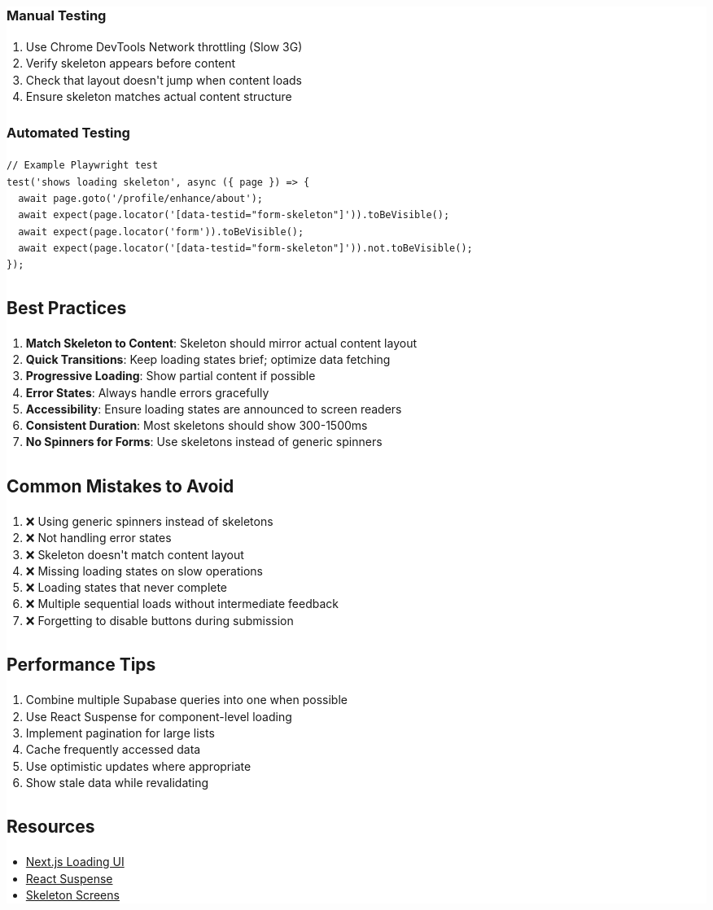 ### Manual Testing
1. Use Chrome DevTools Network throttling (Slow 3G)
2. Verify skeleton appears before content
3. Check that layout doesn't jump when content loads
4. Ensure skeleton matches actual content structure

### Automated Testing
```tsx
// Example Playwright test
test('shows loading skeleton', async ({ page }) => {
  await page.goto('/profile/enhance/about');
  await expect(page.locator('[data-testid="form-skeleton"]')).toBeVisible();
  await expect(page.locator('form')).toBeVisible();
  await expect(page.locator('[data-testid="form-skeleton"]')).not.toBeVisible();
});
```

## Best Practices

1. **Match Skeleton to Content**: Skeleton should mirror actual content layout
2. **Quick Transitions**: Keep loading states brief; optimize data fetching
3. **Progressive Loading**: Show partial content if possible
4. **Error States**: Always handle errors gracefully
5. **Accessibility**: Ensure loading states are announced to screen readers
6. **Consistent Duration**: Most skeletons should show 300-1500ms
7. **No Spinners for Forms**: Use skeletons instead of generic spinners

## Common Mistakes to Avoid

1. ❌ Using generic spinners instead of skeletons
2. ❌ Not handling error states
3. ❌ Skeleton doesn't match content layout
4. ❌ Missing loading states on slow operations
5. ❌ Loading states that never complete
6. ❌ Multiple sequential loads without intermediate feedback
7. ❌ Forgetting to disable buttons during submission

## Performance Tips

1. Combine multiple Supabase queries into one when possible
2. Use React Suspense for component-level loading
3. Implement pagination for large lists
4. Cache frequently accessed data
5. Use optimistic updates where appropriate
6. Show stale data while revalidating

## Resources

- [Next.js Loading UI](https://nextjs.org/docs/app/building-your-application/routing/loading-ui-and-streaming)
- [React Suspense](https://react.dev/reference/react/Suspense)
- [Skeleton Screens](https://www.lukew.com/ff/entry.asp?1797)
